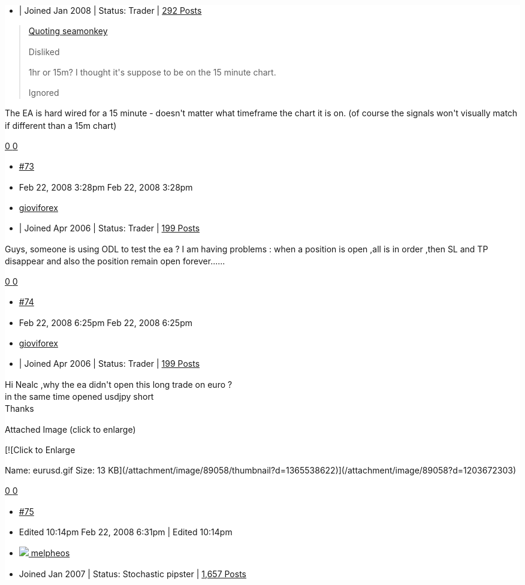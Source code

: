   * | Joined Jan 2008  | Status: Trader | [292 Posts](/search?do=process&provider=Member&searchuser=57770)

> [Quoting seamonkey](/thread/post/1864491#post1864491 "View Quoted Post")
> 
> Disliked
> 
> 1hr or 15m? I thought it's suppose to be on the 15 minute chart.
> 
> Ignored

The EA is hard wired for a 15 minute - doesn't matter what timeframe the chart it is on. (of course the signals won't visually match if different than a 15m chart) 

[0 ](javascript:void\(0\);) [0 ](javascript:void\(0\);)

  * [#73](/thread/post/1864507#post1864507 "Post Permalink")

  * Feb 22, 2008 3:28pm  Feb 22, 2008 3:28pm 

  * [ gioviforex](gioviforex)

  * | Joined Apr 2006  | Status: Trader | [199 Posts](/search?do=process&provider=Member&searchuser=8869)

Guys, someone is using ODL to test the ea ? I am having problems : when a position is open ,all is in order ,then SL and TP disappear and also the position remain open forever...... 

[0 ](javascript:void\(0\);) [0 ](javascript:void\(0\);)

  * [#74](/thread/post/1864748#post1864748 "Post Permalink")

  * Feb 22, 2008 6:25pm  Feb 22, 2008 6:25pm 

  * [ gioviforex](gioviforex)

  * | Joined Apr 2006  | Status: Trader | [199 Posts](/search?do=process&provider=Member&searchuser=8869)

Hi Nealc ,why the ea didn't open this long trade on euro ?  
in the same time opened usdjpy short  
Thanks 

Attached Image (click to enlarge)

[![Click to Enlarge

Name: eurusd.gif
Size: 13 KB](/attachment/image/89058/thumbnail?d=1365538622)](/attachment/image/89058?d=1203672303)   

[0 ](javascript:void\(0\);) [0 ](javascript:void\(0\);)

  * [#75](/thread/post/1864757#post1864757 "Post Permalink")

  * Edited 10:14pm  Feb 22, 2008 6:31pm | Edited 10:14pm 

  * [![](https://assets.faireconomy.media/nfs/customavatars/thumbs/medium/avatar32745_4.gif) melpheos](melpheos)

  * Joined Jan 2007 | Status: Stochastic pipster | [1,657 Posts](/search?do=process&provider=Member&searchuser=32745)
